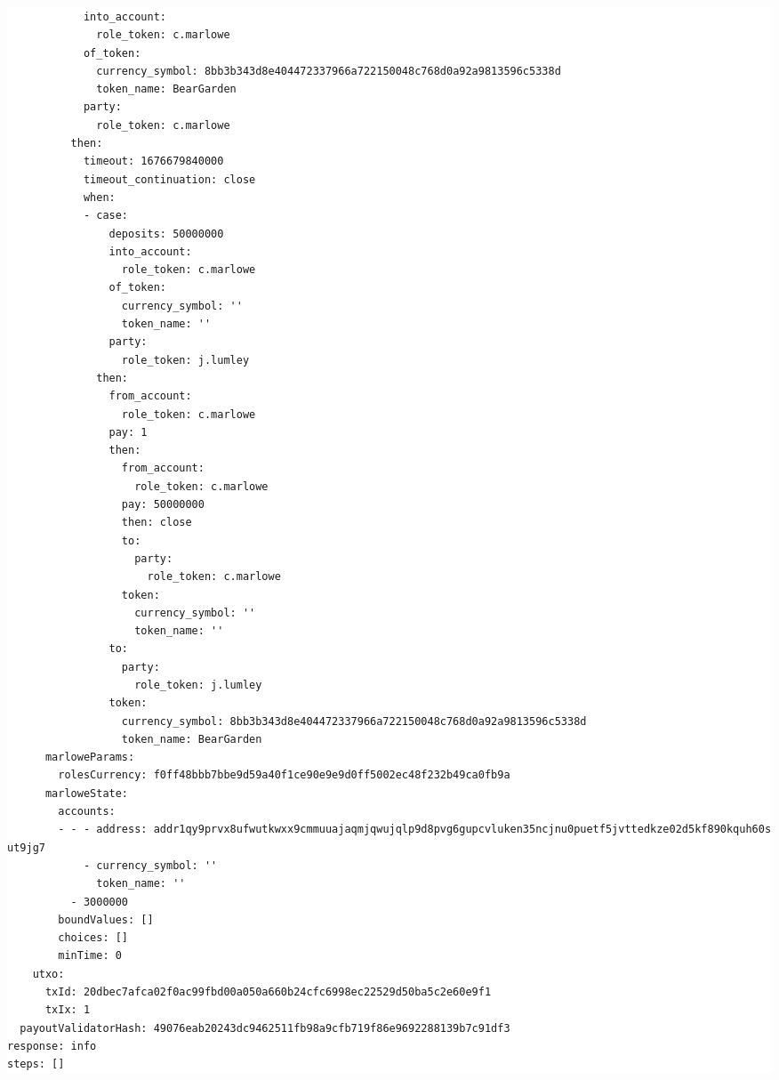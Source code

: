```
            into_account:
              role_token: c.marlowe
            of_token:
              currency_symbol: 8bb3b343d8e404472337966a722150048c768d0a92a9813596c5338d
              token_name: BearGarden
            party:
              role_token: c.marlowe
          then:
            timeout: 1676679840000
            timeout_continuation: close
            when:
            - case:
                deposits: 50000000
                into_account:
                  role_token: c.marlowe
                of_token:
                  currency_symbol: ''
                  token_name: ''
                party:
                  role_token: j.lumley
              then:
                from_account:
                  role_token: c.marlowe
                pay: 1
                then:
                  from_account:
                    role_token: c.marlowe
                  pay: 50000000
                  then: close
                  to:
                    party:
                      role_token: c.marlowe
                  token:
                    currency_symbol: ''
                    token_name: ''
                to:
                  party:
                    role_token: j.lumley
                token:
                  currency_symbol: 8bb3b343d8e404472337966a722150048c768d0a92a9813596c5338d
                  token_name: BearGarden
      marloweParams:
        rolesCurrency: f0ff48bbb7bbe9d59a40f1ce90e9e9d0ff5002ec48f232b49ca0fb9a
      marloweState:
        accounts:
        - - - address: addr1qy9prvx8ufwutkwxx9cmmuuajaqmjqwujqlp9d8pvg6gupcvluken35ncjnu0puetf5jvttedkze02d5kf890kquh60sut9jg7
            - currency_symbol: ''
              token_name: ''
          - 3000000
        boundValues: []
        choices: []
        minTime: 0
    utxo:
      txId: 20dbec7afca02f0ac99fbd00a050a660b24cfc6998ec22529d50ba5c2e60e9f1
      txIx: 1
  payoutValidatorHash: 49076eab20243dc9462511fb98a9cfb719f86e9692288139b7c91df3
response: info
steps: []
```
